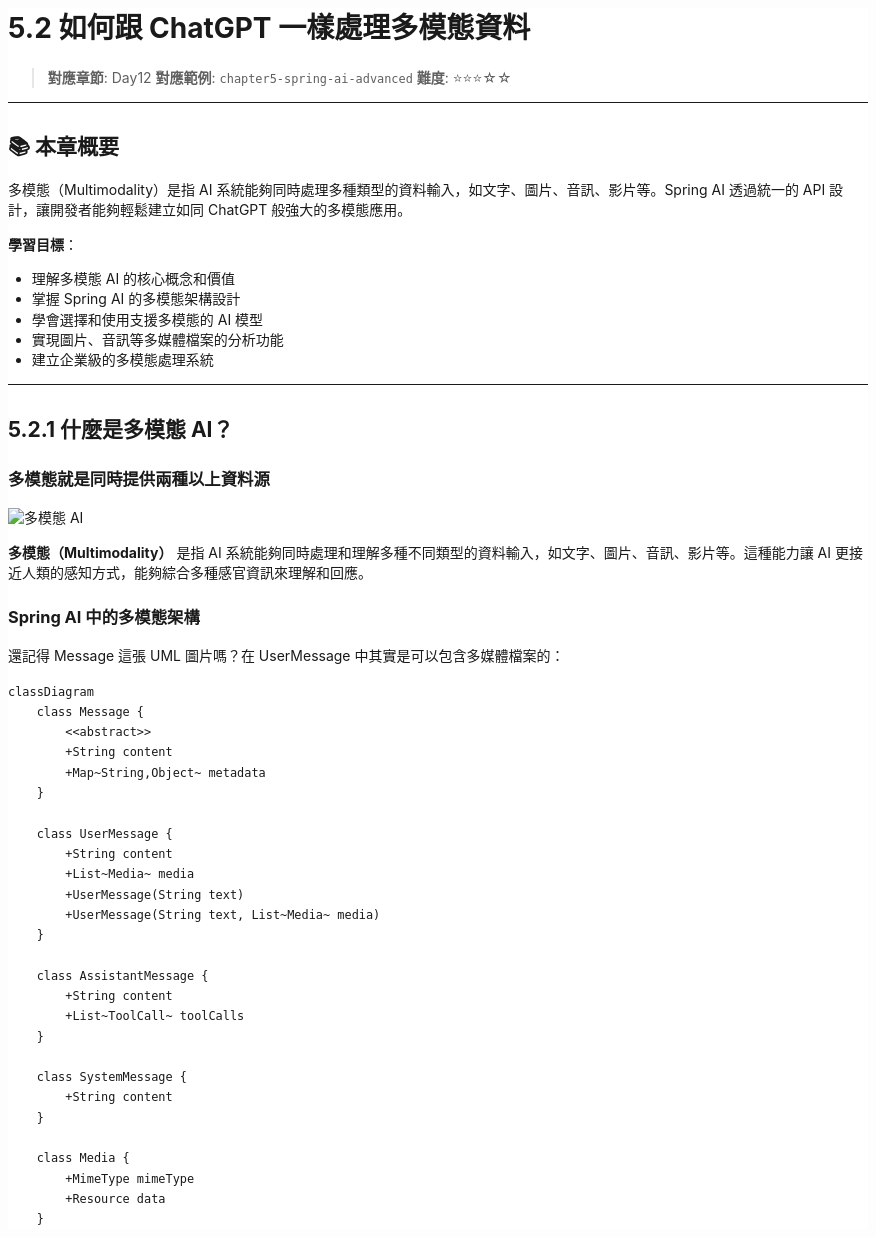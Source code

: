 # 5.2 如何跟 ChatGPT 一樣處理多模態資料

> **對應章節**: Day12
> **對應範例**: `chapter5-spring-ai-advanced`
> **難度**: ⭐⭐⭐☆☆

---

## 📚 本章概要

多模態（Multimodality）是指 AI 系統能夠同時處理多種類型的資料輸入，如文字、圖片、音訊、影片等。Spring AI 透過統一的 API 設計，讓開發者能夠輕鬆建立如同 ChatGPT 般強大的多模態應用。

**學習目標**：
- 理解多模態 AI 的核心概念和價值
- 掌握 Spring AI 的多模態架構設計
- 學會選擇和使用支援多模態的 AI 模型
- 實現圖片、音訊等多媒體檔案的分析功能
- 建立企業級的多模態處理系統

---

## 5.2.1 什麼是多模態 AI？

### 多模態就是同時提供兩種以上資料源

![多模態 AI](https://ithelp.ithome.com.tw/upload/images/20240810/201612905TZ6mYSAy1.jpg)

**多模態（Multimodality）** 是指 AI 系統能夠同時處理和理解多種不同類型的資料輸入，如文字、圖片、音訊、影片等。這種能力讓 AI 更接近人類的感知方式，能夠綜合多種感官資訊來理解和回應。

### Spring AI 中的多模態架構

還記得 Message 這張 UML 圖片嗎？在 UserMessage 中其實是可以包含多媒體檔案的：

```mermaid
classDiagram
    class Message {
        <<abstract>>
        +String content
        +Map~String,Object~ metadata
    }

    class UserMessage {
        +String content
        +List~Media~ media
        +UserMessage(String text)
        +UserMessage(String text, List~Media~ media)
    }

    class AssistantMessage {
        +String content
        +List~ToolCall~ toolCalls
    }

    class SystemMessage {
        +String content
    }

    class Media {
        +MimeType mimeType
        +Resource data
    }
```